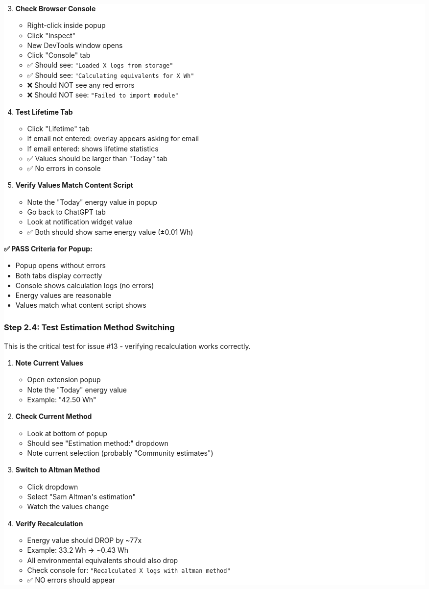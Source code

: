 3. **Check Browser Console**
   - Right-click inside popup
   - Click "Inspect"
   - New DevTools window opens
   - Click "Console" tab
   - ✅ Should see: `"Loaded X logs from storage"`
   - ✅ Should see: `"Calculating equivalents for X Wh"`
   - ❌ Should NOT see any red errors
   - ❌ Should NOT see: `"Failed to import module"`

4. **Test Lifetime Tab**
   - Click "Lifetime" tab
   - If email not entered: overlay appears asking for email
   - If email entered: shows lifetime statistics
   - ✅ Values should be larger than "Today" tab
   - ✅ No errors in console

5. **Verify Values Match Content Script**
   - Note the "Today" energy value in popup
   - Go back to ChatGPT tab
   - Look at notification widget value
   - ✅ Both should show same energy value (±0.01 Wh)

**✅ PASS Criteria for Popup:**
- Popup opens without errors
- Both tabs display correctly
- Console shows calculation logs (no errors)
- Energy values are reasonable
- Values match what content script shows

### Step 2.4: Test Estimation Method Switching

This is the critical test for issue #13 - verifying recalculation works correctly.

1. **Note Current Values**
   - Open extension popup
   - Note the "Today" energy value
   - Example: "42.50 Wh"

2. **Check Current Method**
   - Look at bottom of popup
   - Should see "Estimation method:" dropdown
   - Note current selection (probably "Community estimates")

3. **Switch to Altman Method**
   - Click dropdown
   - Select "Sam Altman's estimation"
   - Watch the values change

4. **Verify Recalculation**
   - Energy value should DROP by ~77x
   - Example: 33.2 Wh → ~0.43 Wh
   - All environmental equivalents should also drop
   - Check console for: `"Recalculated X logs with altman method"`
   - ✅ NO errors should appear
